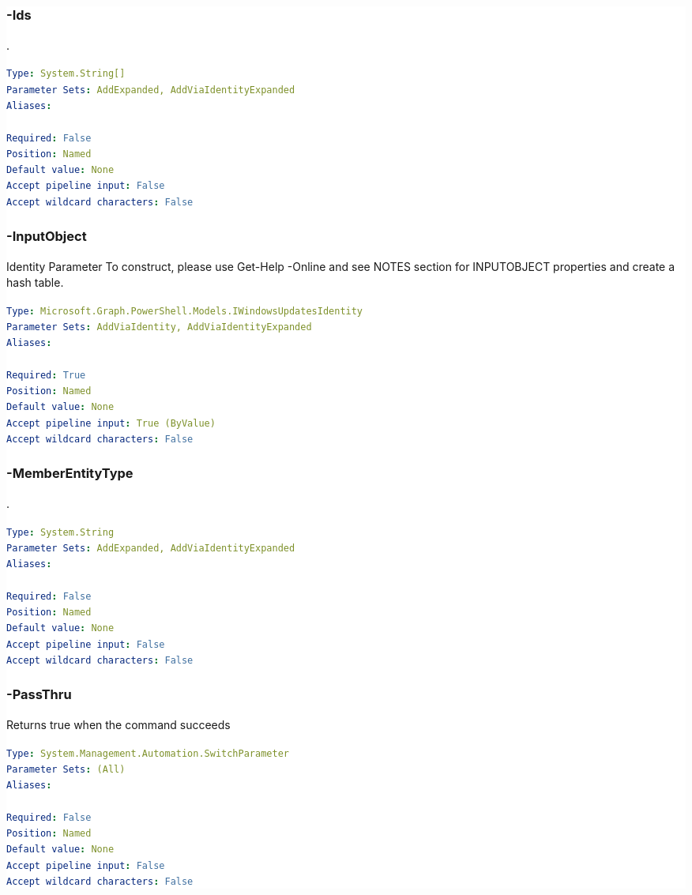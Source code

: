 ### -Ids
.

```yaml
Type: System.String[]
Parameter Sets: AddExpanded, AddViaIdentityExpanded
Aliases:

Required: False
Position: Named
Default value: None
Accept pipeline input: False
Accept wildcard characters: False
```

### -InputObject
Identity Parameter
To construct, please use Get-Help -Online and see NOTES section for INPUTOBJECT properties and create a hash table.

```yaml
Type: Microsoft.Graph.PowerShell.Models.IWindowsUpdatesIdentity
Parameter Sets: AddViaIdentity, AddViaIdentityExpanded
Aliases:

Required: True
Position: Named
Default value: None
Accept pipeline input: True (ByValue)
Accept wildcard characters: False
```

### -MemberEntityType
.

```yaml
Type: System.String
Parameter Sets: AddExpanded, AddViaIdentityExpanded
Aliases:

Required: False
Position: Named
Default value: None
Accept pipeline input: False
Accept wildcard characters: False
```

### -PassThru
Returns true when the command succeeds

```yaml
Type: System.Management.Automation.SwitchParameter
Parameter Sets: (All)
Aliases:

Required: False
Position: Named
Default value: None
Accept pipeline input: False
Accept wildcard characters: False
```
